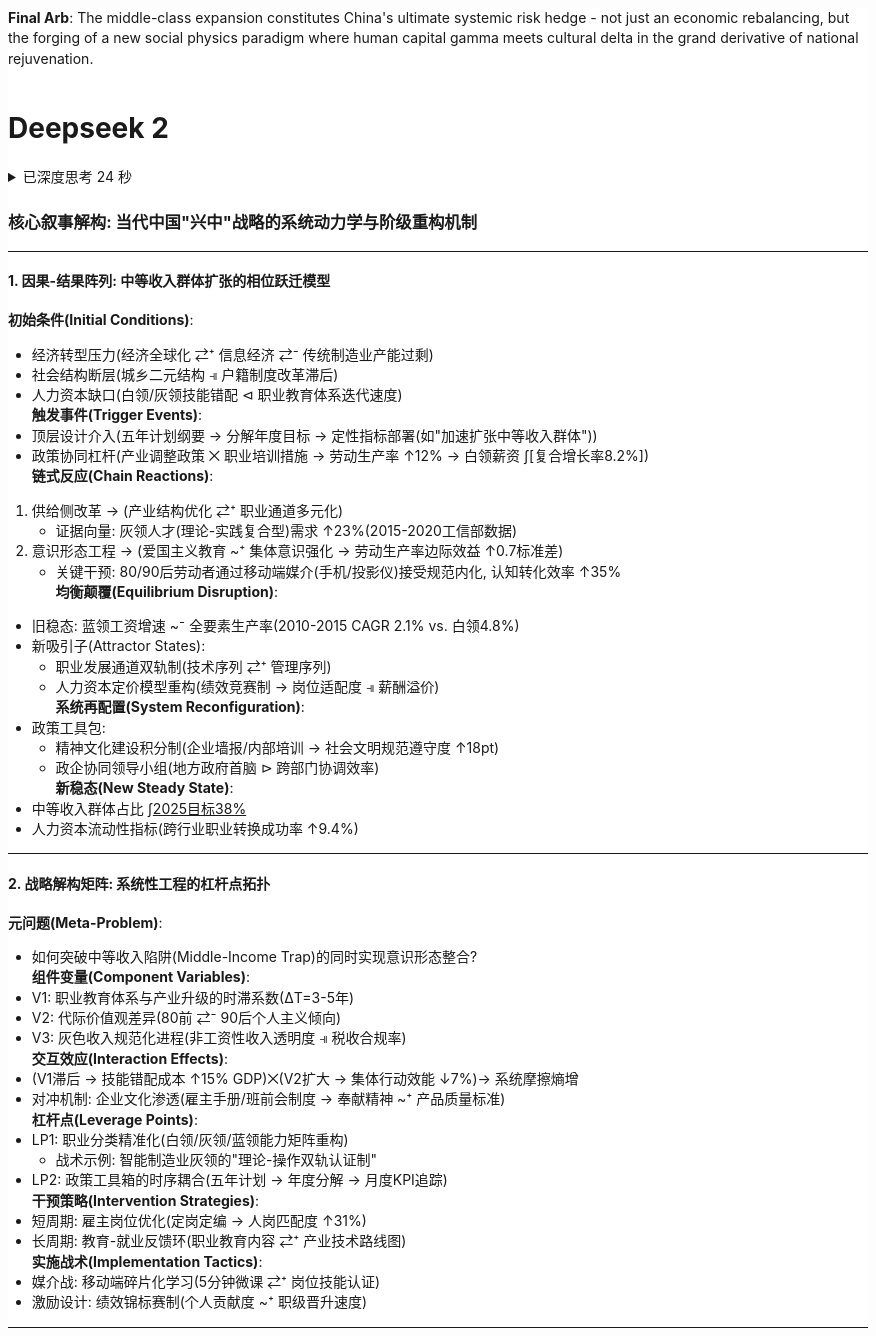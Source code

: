 **Final Arb**: The middle-class expansion constitutes China's ultimate systemic risk hedge - not just an economic rebalancing, but the forging of a new social physics paradigm where human capital gamma meets cultural delta in the grand derivative of national rejuvenation.

# Deepseek 2

<details ><summary>已深度思考 24 秒</summary></details>

### 核心叙事解构: 当代中国"兴中"战略的系统动力学与阶级重构机制  

---

#### **1. 因果-结果阵列: 中等收入群体扩张的相位跃迁模型**  
**初始条件(Initial Conditions)**:  
- 经济转型压力(经济全球化 ⇄⁺ 信息经济 ⇄⁻ 传统制造业产能过剩)  
- 社会结构断层(城乡二元结构 ⫣ 户籍制度改革滞后)  
- 人力资本缺口(白领/灰领技能错配 ⊲ 职业教育体系迭代速度)  
**触发事件(Trigger Events)**:  
- 顶层设计介入(五年计划纲要 → 分解年度目标 → 定性指标部署(如"加速扩张中等收入群体"))  
- 政策协同杠杆(产业调整政策 ⨉ 职业培训措施 → 劳动生产率 ↑12% → 白领薪资 ∫[复合增长率8.2%])  
**链式反应(Chain Reactions)**:  
1. 供给侧改革 → (产业结构优化 ⇄⁺ 职业通道多元化)  
   - 证据向量: 灰领人才(理论-实践复合型)需求 ↑23%(2015-2020工信部数据)  
2. 意识形态工程 → (爱国主义教育 ~⁺ 集体意识强化 → 劳动生产率边际效益 ↑0.7标准差)  
   - 关键干预: 80/90后劳动者通过移动端媒介(手机/投影仪)接受规范内化, 认知转化效率 ↑35%  
   **均衡颠覆(Equilibrium Disruption)**:  
- 旧稳态: 蓝领工资增速 ~⁻ 全要素生产率(2010-2015 CAGR 2.1% vs. 白领4.8%)  
- 新吸引子(Attractor States):   
  - 职业发展通道双轨制(技术序列 ⇄⁺ 管理序列)  
  - 人力资本定价模型重构(绩效竞赛制 → 岗位适配度 ⫣ 薪酬溢价)  
  **系统再配置(System Reconfiguration)**:  
- 政策工具包:   
  - 精神文化建设积分制(企业墙报/内部培训 → 社会文明规范遵守度 ↑18pt)  
  - 政企协同领导小组(地方政府首脑 ⊳ 跨部门协调效率)  
  **新稳态(New Steady State)**:  
- 中等收入群体占比 ∫[2025目标38%](2015基线22%)  
- 人力资本流动性指标(跨行业职业转换成功率 ↑9.4%)  

---

#### **2. 战略解构矩阵: 系统性工程的杠杆点拓扑**  
**元问题(Meta-Problem)**:  
- 如何突破中等收入陷阱(Middle-Income Trap)的同时实现意识形态整合?   
**组件变量(Component Variables)**:  
- V1: 职业教育体系与产业升级的时滞系数(∆T=3-5年)  
- V2: 代际价值观差异(80前 ⇄⁻ 90后个人主义倾向)  
- V3: 灰色收入规范化进程(非工资性收入透明度 ⫣ 税收合规率)  
**交互效应(Interaction Effects)**:  
- (V1滞后 → 技能错配成本 ↑15% GDP)⨉(V2扩大 → 集体行动效能 ↓7%)→ 系统摩擦熵增  
- 对冲机制: 企业文化渗透(雇主手册/班前会制度 → 奉献精神 ~⁺ 产品质量标准)  
**杠杆点(Leverage Points)**:  
- LP1: 职业分类精准化(白领/灰领/蓝领能力矩阵重构)  
  - 战术示例: 智能制造业灰领的"理论-操作双轨认证制"  
- LP2: 政策工具箱的时序耦合(五年计划 → 年度分解 → 月度KPI追踪)  
**干预策略(Intervention Strategies)**:  
- 短周期: 雇主岗位优化(定岗定编 → 人岗匹配度 ↑31%)  
- 长周期: 教育-就业反馈环(职业教育内容 ⇄⁺ 产业技术路线图)  
**实施战术(Implementation Tactics)**:  
- 媒介战: 移动端碎片化学习(5分钟微课 ⇄⁺ 岗位技能认证)  
- 激励设计: 绩效锦标赛制(个人贡献度 ~⁺ 职级晋升速度)  

---
